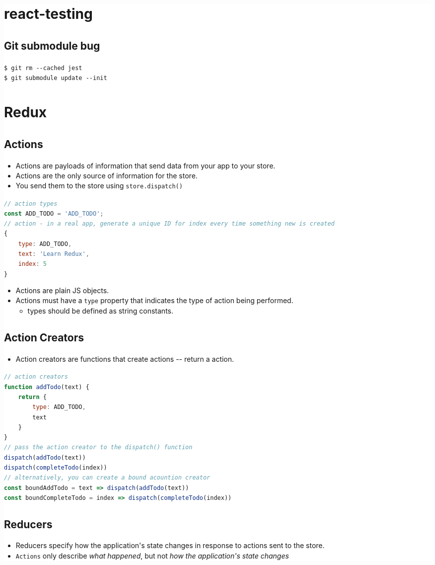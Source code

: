 # react-testing

## Git submodule bug
```
$ git rm --cached jest
$ git submodule update --init
```

# Redux
## Actions
- Actions are payloads of information that send data from your app to your store.
- Actions are the only source of information for the store.
- You send them to the store using `store.dispatch()`
```js
// action types
const ADD_TODO = 'ADD_TODO';
// action - in a real app, generate a unique ID for index every time something new is created 
{ 
    type: ADD_TODO,
    text: 'Learn Redux',
    index: 5 
}
```

- Actions are plain JS objects.
- Actions must have a `type` property that indicates the type of action being performed.
    - types should be defined as string constants.


## Action Creators
- Action creators are functions that create actions -- return a action.
```js
// action creators
function addTodo(text) {
    return {
        type: ADD_TODO,
        text
    }
}
// pass the action creator to the dispatch() function
dispatch(addTodo(text))
dispatch(completeTodo(index))
// alternatively, you can create a bound acountion creator
const boundAddTodo = text => dispatch(addTodo(text))
const boundCompleteTodo = index => dispatch(completeTodo(index))
```

## Reducers
- Reducers specify how the application's state changes in response to actions sent to the store.
- `Actions` only describe *what happened*, but not *how the application's state changes*
